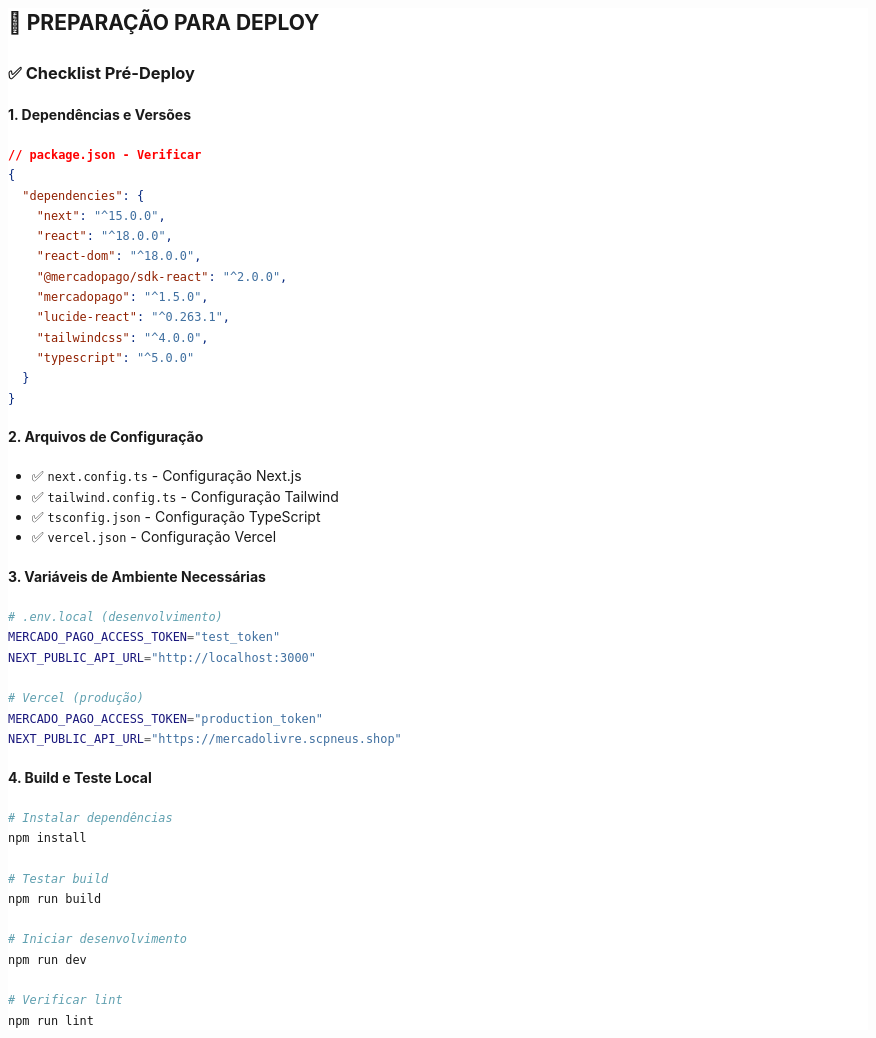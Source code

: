 
## 🚀 PREPARAÇÃO PARA DEPLOY

### ✅ Checklist Pré-Deploy

#### 1. Dependências e Versões
```json
// package.json - Verificar
{
  "dependencies": {
    "next": "^15.0.0",
    "react": "^18.0.0",
    "react-dom": "^18.0.0",
    "@mercadopago/sdk-react": "^2.0.0",
    "mercadopago": "^1.5.0",
    "lucide-react": "^0.263.1",
    "tailwindcss": "^4.0.0",
    "typescript": "^5.0.0"
  }
}
```

#### 2. Arquivos de Configuração
- ✅ `next.config.ts` - Configuração Next.js
- ✅ `tailwind.config.ts` - Configuração Tailwind
- ✅ `tsconfig.json` - Configuração TypeScript
- ✅ `vercel.json` - Configuração Vercel

#### 3. Variáveis de Ambiente Necessárias
```bash
# .env.local (desenvolvimento)
MERCADO_PAGO_ACCESS_TOKEN="test_token"
NEXT_PUBLIC_API_URL="http://localhost:3000"

# Vercel (produção)
MERCADO_PAGO_ACCESS_TOKEN="production_token"
NEXT_PUBLIC_API_URL="https://mercadolivre.scpneus.shop"
```

#### 4. Build e Teste Local
```bash
# Instalar dependências
npm install

# Testar build
npm run build

# Iniciar desenvolvimento
npm run dev

# Verificar lint
npm run lint
```
